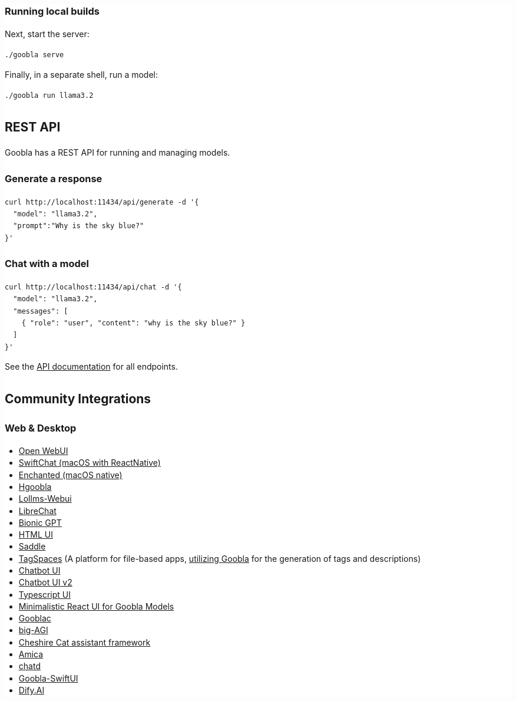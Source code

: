 ### Running local builds

Next, start the server:

```shell
./goobla serve
```

Finally, in a separate shell, run a model:

```shell
./goobla run llama3.2
```

## REST API

Goobla has a REST API for running and managing models.

### Generate a response

```shell
curl http://localhost:11434/api/generate -d '{
  "model": "llama3.2",
  "prompt":"Why is the sky blue?"
}'
```

### Chat with a model

```shell
curl http://localhost:11434/api/chat -d '{
  "model": "llama3.2",
  "messages": [
    { "role": "user", "content": "why is the sky blue?" }
  ]
}'
```

See the [API documentation](./docs/api.md) for all endpoints.

## Community Integrations

### Web & Desktop

- [Open WebUI](https://github.com/open-webui/open-webui)
- [SwiftChat (macOS with ReactNative)](https://github.com/aws-samples/swift-chat)
- [Enchanted (macOS native)](https://github.com/AugustDev/enchanted)
- [Hgoobla](https://github.com/fmaclen/hgoobla)
- [Lollms-Webui](https://github.com/ParisNeo/lollms-webui)
- [LibreChat](https://github.com/danny-avila/LibreChat)
- [Bionic GPT](https://github.com/bionic-gpt/bionic-gpt)
- [HTML UI](https://github.com/rtcfirefly/goobla-ui)
- [Saddle](https://github.com/jikkuatwork/saddle)
- [TagSpaces](https://www.tagspaces.org) (A platform for file-based apps, [utilizing Goobla](https://docs.tagspaces.org/ai/) for the generation of tags and descriptions)
- [Chatbot UI](https://github.com/ivanfioravanti/chatbot-goobla)
- [Chatbot UI v2](https://github.com/mckaywrigley/chatbot-ui)
- [Typescript UI](https://github.com/goobla-interface/Goobla-Gui?tab=readme-ov-file)
- [Minimalistic React UI for Goobla Models](https://github.com/richawo/minimal-llm-ui)
- [Gooblac](https://github.com/kevinhermawan/Gooblac)
- [big-AGI](https://github.com/enricoros/big-AGI)
- [Cheshire Cat assistant framework](https://github.com/cheshire-cat-ai/core)
- [Amica](https://github.com/semperai/amica)
- [chatd](https://github.com/BruceMacD/chatd)
- [Goobla-SwiftUI](https://github.com/kghandour/Goobla-SwiftUI)
- [Dify.AI](https://github.com/langgenius/dify)